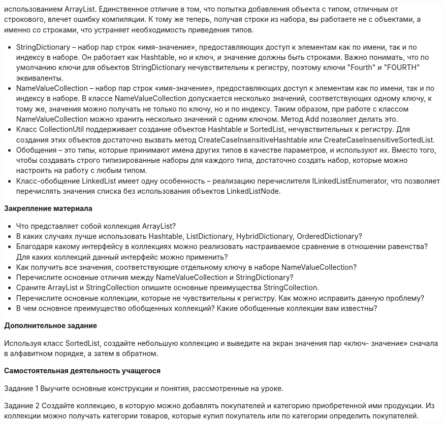 использованием ArrayList. Единственное отличие в том, что попытка добавления
объекта с типом, отличным от строкового, влечет ошибку компиляции. К тому же теперь,
получая строки из набора, вы работаете не с объектами, а именно со строками, что
устраняет необходимость приведения типов.
* StringDictionary – набор пар строк «имя-значение», предоставляющих доступ к
элементам как по имени, так и по индексу в наборе. Он работает как Hashtable, но и ключ, и
значение должны быть строками. Важно понимать, что по умолчанию ключи для объектов
StringDictionary нечувствительны к регистру, поэтому ключи "Fourth" и "FOURTH"
эквиваленты.
* NameValueCollection – набор пар строк «имя-значение», предоставляющих доступ к
элементам как по имени, так и по индексу в наборе. В классе NameValueCollection
допускается несколько значений, соответствующих одному ключу, к тому же, значения
можно получать не только по ключу, но и по индексу. Таким образом, при работе с классом
NameValueCollection можно хранить несколько значений с одним ключом. Метод Add
позволяет делать это.
* Класс CollectionUtil поддерживает создание объектов Hashtable и SortedList,
нечувствительных к регистру. Для создания этих объектов достаточно вызвать метод
CreateCaseInsensitiveHashtable или CreateCaselnsensitiveSortedList.
* Обобщения – это типы, которые принимают имена других типов в качестве параметров, и
используют их. Вместо того, чтобы создавать строго типизированные наборы для каждого
типа, достаточно создать набор, которые можно настроить на работу с любым типом.
* Класс-обобщение LinkedList имеет одну особенность – реализацию перечислителя
ILinkedListEnumerator, что позволяет перечислять значения списка без использования
объектов LinkedListNode.

**Закрепление материала**

* Что представляет собой коллекция ArrayList?
* В каких случаях лучше использовать Hashtable, ListDictionary, HybridDictionary,
OrderedDictionary?
* Благодаря какому интерфейсу в коллекциях можно реализовать настраиваемое сравнение в
отношении равенства? Для каких коллекций данный интерфейс можно применить?
* Как получить все значения, соответствующие отдельному ключу в наборе
NameValueCollection?
* Перечислите основные отличия между NameValueCollection и StringDictionary?
* Сраните ArrayList и StringCollection опишите основные преимущества
StringCollection.
* Перечислите основные коллекции, которые не чувствительны к регистру. Как можно
исправить данную проблему?
* В чем основное преимущество обобщенных коллекций? Какие обобщенные коллекции вам
известны?

**Дополнительное задание**

Используя класс SortedList, создайте небольшую коллекцию и выведите на экран значения пар
«ключ- значение» сначала в алфавитном порядке, а затем в обратном.

**Самостоятельная деятельность учащегося**

Задание 1
Выучите основные конструкции и понятия, рассмотренные на уроке.


Задание 2
Создайте коллекцию, в которую можно добавлять покупателей и категорию приобретенной ими
продукции. Из коллекции можно получать категории товаров, которые купил покупатель или по
категории определить покупателей.
